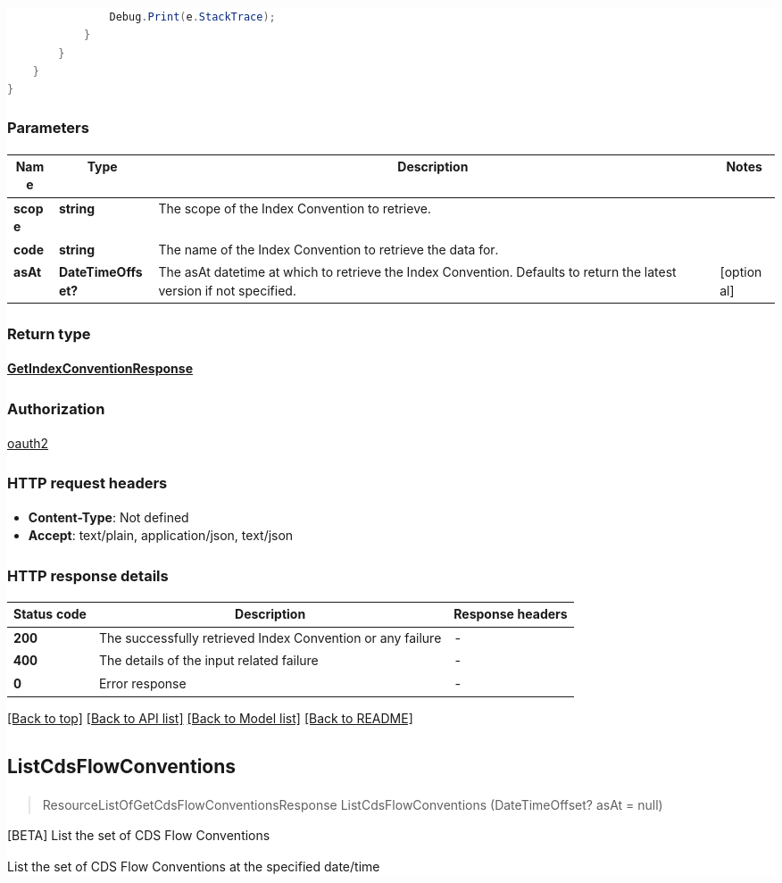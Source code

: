 ```csharp
                Debug.Print(e.StackTrace);
            }
        }
    }
}
```

### Parameters


Name | Type | Description  | Notes
------------- | ------------- | ------------- | -------------
 **scope** | **string**| The scope of the Index Convention to retrieve. | 
 **code** | **string**| The name of the Index Convention to retrieve the data for. | 
 **asAt** | **DateTimeOffset?**| The asAt datetime at which to retrieve the Index Convention. Defaults to return the latest version if not specified. | [optional] 

### Return type

[**GetIndexConventionResponse**](GetIndexConventionResponse.md)

### Authorization

[oauth2](../README.md#oauth2)

### HTTP request headers

- **Content-Type**: Not defined
- **Accept**: text/plain, application/json, text/json

### HTTP response details
| Status code | Description | Response headers |
|-------------|-------------|------------------|
| **200** | The successfully retrieved Index Convention or any failure |  -  |
| **400** | The details of the input related failure |  -  |
| **0** | Error response |  -  |

[[Back to top]](#)
[[Back to API list]](../README.md#documentation-for-api-endpoints)
[[Back to Model list]](../README.md#documentation-for-models)
[[Back to README]](../README.md)


## ListCdsFlowConventions

> ResourceListOfGetCdsFlowConventionsResponse ListCdsFlowConventions (DateTimeOffset? asAt = null)

[BETA] List the set of CDS Flow Conventions

List the set of CDS Flow Conventions at the specified date/time
